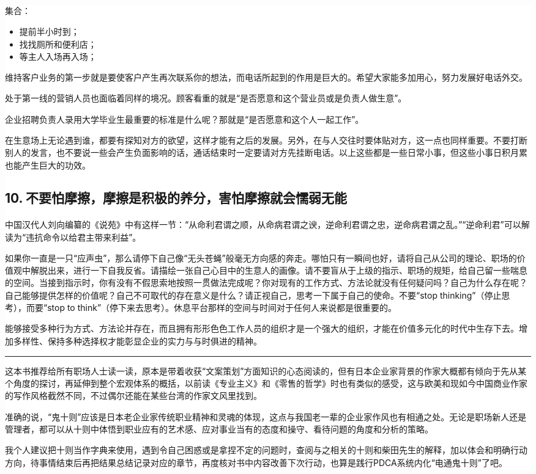 集合：
- 提前半小时到；
- 找找厕所和便利店；
- 等主人入场再入场；

维持客户业务的第一步就是要使客户产生再次联系你的想法，而电话所起到的作用是巨大的。希望大家能多加用心，努力发展好电话外交。

处于第一线的营销人员也面临着同样的境况。顾客看重的就是“是否愿意和这个营业员或是负责人做生意”。

企业招聘负责人录用大学毕业生最重要的标准是什么呢？那就是“是否愿意和这个人一起工作”。

在生意场上无论遇到谁，都要有探知对方的欲望，这样才能有之后的发展。另外，在与人交往时要体贴对方，这一点也同样重要。不要打断别人的发言，也不要说一些会产生负面影响的话，通话结束时一定要请对方先挂断电话。以上这些都是一些日常小事，但这些小事日积月累也能产生巨大的功效。

## 10. 不要怕摩擦，摩擦是积极的养分，害怕摩擦就会懦弱无能
中国汉代人刘向编纂的《说苑》中有这样一节：“从命利君谓之顺，从命病君谓之谀，逆命利君谓之忠，逆命病君谓之乱。”“逆命利君”可以解读为“违抗命令以给君主带来利益”。

如果你一直是一只“应声虫”，那么请停下自己像“无头苍蝇”般毫无方向感的奔走。哪怕只有一瞬间也好，请将自己从公司的理论、职场的价值观中解脱出来，进行一下自我反省。请描绘一张自己心目中的生意人的画像。请不要盲从于上级的指示、职场的规矩，给自己留一些喘息的空间。当接到指示时，你有没有不假思索地按照一贯做法完成呢？你对现有的工作方式、方法论就没有任何疑问吗？自己为什么存在呢？自己能够提供怎样的价值呢？自己不可取代的存在意义是什么？请正视自己，思考一下属于自己的使命。不要“stop thinking”（停止思考），而要“stop to think”（停下来去思考）。休息平台那样的空间与时间对于任何人来说都是很重要的。

能够接受多种行为方式、方法论并存在，而且拥有形形色色工作人员的组织才是一个强大的组织，才能在价值多元化的时代中生存下去。增加多样性、保持多种选择权才能彰显企业的实力与与时俱进的精神。

---
这本书推荐给所有职场人士读一读，原本是带着收获“文案策划”方面知识的心态阅读的，但有日本企业家背景的作家大概都有倾向于先从某个角度的探讨，再延伸到整个宏观体系的概括，以前读《专业主义》和《零售的哲学》时也有类似的感受，这与欧美和现如今中国商业作家的写作风格截然不同，不过偶尔还能在某些台湾的作家文风里找到。

准确的说，“鬼十则”应该是日本老企业家传统职业精神和灵魂的体现，这点与我国老一辈的企业家作风也有相通之处。无论是职场新人还是管理者，都可以从十则中体悟到职业应有的艺术感、应对事业当有的态度和操守、看待问题的角度和分析的策略。

我个人建议把十则当作字典来使用，遇到令自己困惑或是拿捏不定的问题时，查阅与之相关的十则和柴田先生的解释，加以体会和明确行动方向，待事情结束后再把结果总结记录对应的章节，再度核对书中内容改善下次行动，也算是践行PDCA系统内化“电通鬼十则”了吧。
